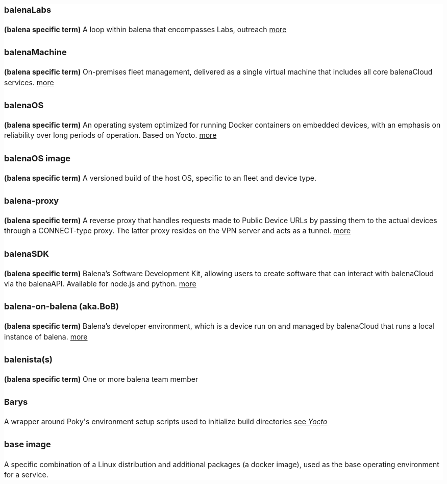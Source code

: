 ### balenaLabs
**(balena specific term)**
A loop within balena that encompasses Labs, outreach
[more](../docs/balenalabs/README.md)

### balenaMachine
**(balena specific term)**
On-premises fleet management, delivered as a single virtual machine that includes all core balenaCloud services.
[more](https://docs.google.com/document/d/1WHT9RnX9h1GsMWZUhVk5GxEBghUbjTdyu4ivc0xSPmk/edit?usp=sharing)

### balenaOS
**(balena specific term)**
An operating system optimized for running Docker containers on embedded devices, with an emphasis on reliability over long periods of operation. Based on Yocto.
[more](https://www.balena.io/docs/reference/OS/overview/)

### balenaOS image
**(balena specific term)**
A versioned build of the host OS, specific to an fleet and device type.

### balena-proxy
**(balena specific term)**
A reverse proxy that handles requests made to Public Device URLs by passing them to the actual devices through a CONNECT-type proxy. The latter proxy resides on the VPN server and acts as a tunnel. 
[more](https://github.com/balena-io/balena-proxy)

### balenaSDK
**(balena specific term)**
Balena’s Software Development Kit, allowing users to create software that can interact with balenaCloud via the balenaAPI.  Available for node.js and python.
[more](https://www.balena.io/docs/reference/sdk/node-sdk/)

### balena-on-balena (aka.BoB)
**(balena specific term)**
Balena’s developer environment, which is a device run on and managed by balenaCloud that runs a local instance of balena.
[more](https://github.com/balena-io/balena-cloud)

### balenista(s)
**(balena specific term)**
One or more balena team member

### Barys
A wrapper around Poky's environment setup scripts used to initialize build directories
[see *Yocto*](#yocto)

### base image
A specific combination of a Linux distribution and additional packages (a docker image), used as the base operating environment for a service.
